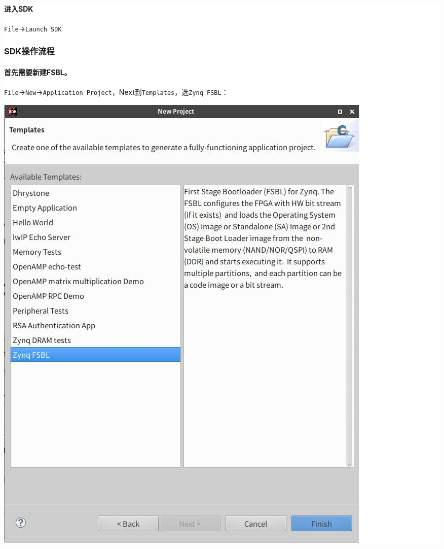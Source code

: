 #### 进入SDK

`File`->`Launch SDK`

### SDK操作流程

#### 首先需要新建FSBL。

`File`->`New`->`Application Project`，Next到`Templates`，选`Zynq FSBL`：

![sdk1](../mate/sdk1.jpeg)
